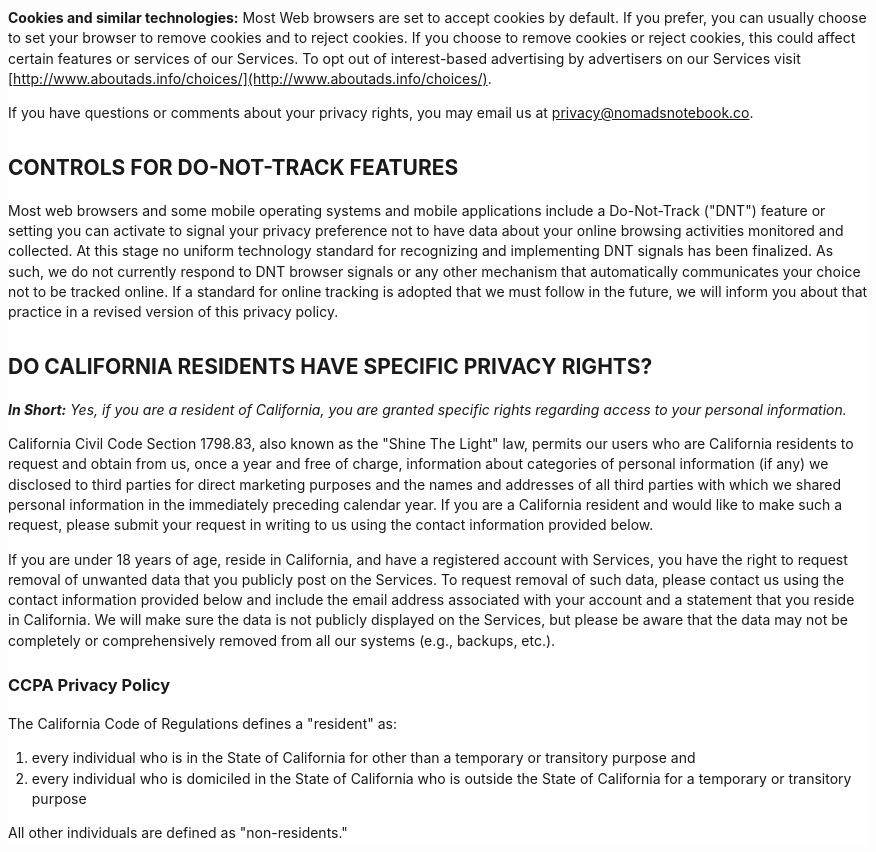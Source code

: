 **Cookies and similar technologies:** Most Web browsers are set to accept cookies by default. If you prefer, you can usually choose to set your browser to remove cookies and to reject cookies. If you choose to remove cookies or reject cookies, this could affect certain features or services of our Services. To opt out of interest-based advertising by advertisers on our Services visit [http://www.aboutads.info/choices/](http://www.aboutads.info/choices/).

If you have questions or comments about your privacy rights, you may email us at privacy@nomadsnotebook.co.

## CONTROLS FOR DO-NOT-TRACK FEATURES

<section id="dnt"></section>

Most web browsers and some mobile operating systems and mobile applications include a Do-Not-Track ("DNT") feature or setting you can activate to signal your privacy preference not to have data about your online browsing activities monitored and collected. At this stage no uniform technology standard for recognizing and implementing DNT signals has been finalized. As such, we do not currently respond to DNT browser signals or any other mechanism that automatically communicates your choice not to be tracked online. If a standard for online tracking is adopted that we must follow in the future, we will inform you about that practice in a revised version of this privacy policy.

## DO CALIFORNIA RESIDENTS HAVE SPECIFIC PRIVACY RIGHTS?

<section id="caresidents"></section>

**_In Short:_** _Yes, if you are a resident of California, you are granted specific rights regarding access to your personal information._

California Civil Code Section 1798.83, also known as the "Shine The Light" law, permits our users who are California residents to request and obtain from us, once a year and free of charge, information about categories of personal information (if any) we disclosed to third parties for direct marketing purposes and the names and addresses of all third parties with which we shared personal information in the immediately preceding calendar year. If you are a California resident and would like to make such a request, please submit your request in writing to us using the contact information provided below.

If you are under 18 years of age, reside in California, and have a registered account with Services, you have the right to request removal of unwanted data that you publicly post on the Services. To request removal of such data, please contact us using the contact information provided below and include the email address associated with your account and a statement that you reside in California. We will make sure the data is not publicly displayed on the Services, but please be aware that the data may not be completely or comprehensively removed from all our systems (e.g., backups, etc.).

### CCPA Privacy Policy

The California Code of Regulations defines a "resident" as:

1. every individual who is in the State of California for other than a temporary or transitory purpose and
2. every individual who is domiciled in the State of California who is outside the State of California for a temporary or transitory purpose

All other individuals are defined as "non-residents."
